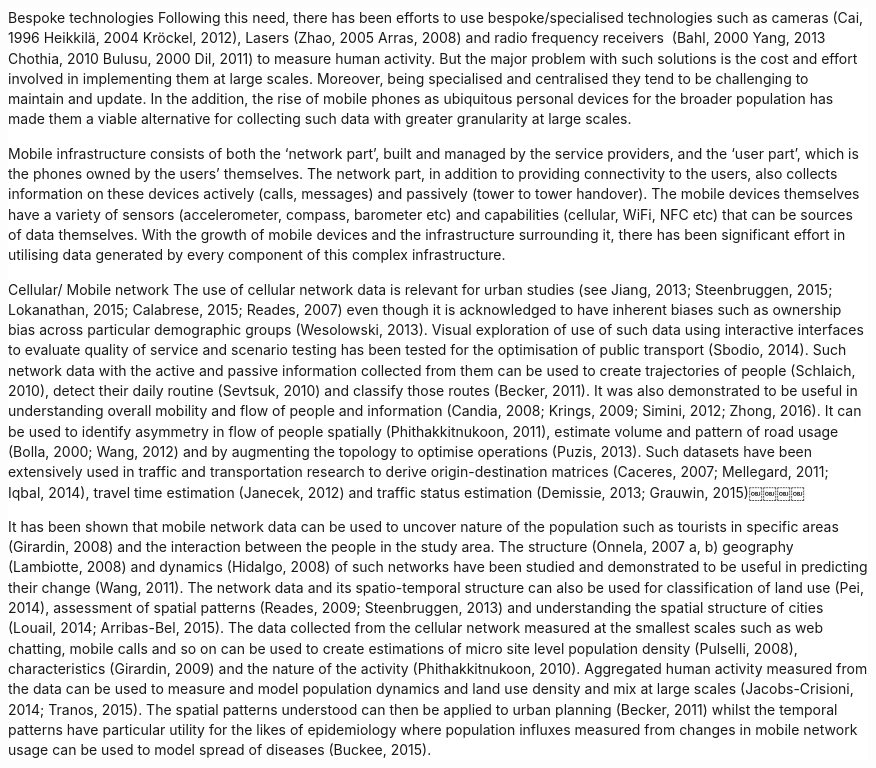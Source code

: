  Bespoke technologies Following this need, there has been efforts to use
bespoke/specialised technologies such as cameras (Cai, 1996 Heikkilä, 2004
Kröckel, 2012), Lasers (Zhao, 2005 Arras, 2008) and radio frequency receivers
 (Bahl, 2000 Yang, 2013 Chothia, 2010 Bulusu, 2000 Dil, 2011) to measure human
activity. But the major problem with such solutions is the cost and effort
involved in implementing them at large scales. Moreover, being specialised and
centralised they tend to be challenging to maintain and update. In the addition,
the rise of mobile phones as ubiquitous personal devices for the broader
population has made them a viable alternative for collecting such data with
greater granularity at large scales.

 Mobile infrastructure consists of both the ‘network part’, built and managed by
the service providers, and the ‘user part’, which is the phones owned by the
users’ themselves. The network part, in addition to providing connectivity to
the users, also collects information on these devices actively (calls, messages)
and passively (tower to tower handover). The mobile devices themselves have a
variety of sensors (accelerometer, compass, barometer etc) and capabilities
(cellular, WiFi, NFC etc) that can be sources of data themselves. With the
growth of mobile devices and the infrastructure surrounding it, there has been
significant effort in utilising data generated by every component of this
complex infrastructure.

 Cellular/ Mobile network The use of cellular network data is relevant for urban
studies (see Jiang, 2013; Steenbruggen, 2015; Lokanathan, 2015; Calabrese, 2015;
Reades, 2007) even though it is acknowledged to have inherent biases such as
ownership bias across particular demographic groups (Wesolowski, 2013). Visual
exploration of use of such data using interactive interfaces to evaluate quality
of service and scenario testing has been tested for the optimisation of public
transport (Sbodio, 2014). Such network data with the active and passive
information collected from them can be used to create trajectories of people
(Schlaich, 2010), detect their daily routine (Sevtsuk, 2010) and classify those
routes (Becker, 2011). It was also demonstrated to be useful in understanding
overall mobility and flow of people and information (Candia, 2008; Krings, 2009;
Simini, 2012; Zhong, 2016). It can be used to identify asymmetry in flow of
people spatially (Phithakkitnukoon, 2011), estimate volume and pattern of road
usage (Bolla, 2000; Wang, 2012) and by augmenting the topology to optimise
operations (Puzis, 2013). Such datasets have been extensively used in traffic
and transportation research to derive origin-destination matrices (Caceres,
2007; Mellegard, 2011; Iqbal, 2014), travel time estimation (Janecek, 2012) and
traffic status estimation (Demissie, 2013; Grauwin, 2015)￼￼￼￼

 It has been shown that mobile network data can be used to uncover nature of the
population such as tourists in specific areas (Girardin, 2008) and the
interaction between the people in the study area. The structure (Onnela, 2007 a,
b) geography (Lambiotte, 2008) and dynamics (Hidalgo, 2008) of such networks
have been studied and demonstrated to be useful in predicting their change
(Wang, 2011). The network data and its spatio-temporal structure can also be
used for classification of land use (Pei, 2014), assessment of spatial patterns
(Reades, 2009; Steenbruggen, 2013) and understanding the spatial structure of
cities (Louail, 2014; Arribas-Bel, 2015). The data collected from the cellular
network measured at the smallest scales such as web chatting, mobile calls and
so on can be used to create estimations of micro site level population density
(Pulselli, 2008), characteristics (Girardin, 2009) and the nature of the
activity (Phithakkitnukoon, 2010). Aggregated human activity measured from the
data can be used to measure and model population dynamics and land use density
and mix at large scales (Jacobs-Crisioni, 2014; Tranos, 2015). The spatial
patterns understood can then be applied to urban planning (Becker, 2011) whilst
the temporal patterns have particular utility for the likes of epidemiology
where population influxes measured from changes in mobile network usage can be
used to model spread of diseases (Buckee, 2015).

